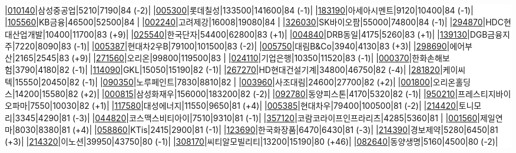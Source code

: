 |[010140](https://finance.daum.net/quotes/A010140)|삼성중공업|5210|7190|84 (-2)|
|[005300](https://finance.daum.net/quotes/A005300)|롯데칠성|133500|141600|84 (-1)|
|[183190](https://finance.daum.net/quotes/A183190)|아세아시멘트|9120|10400|84 (-1)|
|[105560](https://finance.daum.net/quotes/A105560)|KB금융|46500|52500|84 |
|[002240](https://finance.daum.net/quotes/A002240)|고려제강|16008|19080|84 |
|[326030](https://finance.daum.net/quotes/A326030)|SK바이오팜|55000|74800|84 (-1)|
|[294870](https://finance.daum.net/quotes/A294870)|HDC현대산업개발|10400|11700|83 (+9)|
|[025540](https://finance.daum.net/quotes/A025540)|한국단자|54400|62800|83 (+1)|
|[004840](https://finance.daum.net/quotes/A004840)|DRB동일|4175|5260|83 (+1)|
|[139130](https://finance.daum.net/quotes/A139130)|DGB금융지주|7220|8090|83 (-1)|
|[005387](https://finance.daum.net/quotes/A005387)|현대차2우B|79100|101500|83 (-2)|
|[005750](https://finance.daum.net/quotes/A005750)|대림B&Co|3940|4130|83 (+3)|
|[298690](https://finance.daum.net/quotes/A298690)|에어부산|2165|2545|83 (+9)|
|[271560](https://finance.daum.net/quotes/A271560)|오리온|99800|119500|83 |
|[024110](https://finance.daum.net/quotes/A024110)|기업은행|10350|11520|83 (-1)|
|[000370](https://finance.daum.net/quotes/A000370)|한화손해보험|3790|4180|82 (-1)|
|[114090](https://finance.daum.net/quotes/A114090)|GKL|15050|15190|82 (-1)|
|[267270](https://finance.daum.net/quotes/A267270)|HD현대건설기계|34800|46750|82 (-4)|
|[281820](https://finance.daum.net/quotes/A281820)|케이씨텍|15550|20450|82 (-1)|
|[090350](https://finance.daum.net/quotes/A090350)|노루페인트|7830|8810|82 |
|[003960](https://finance.daum.net/quotes/A003960)|사조대림|24600|27700|82 (+2)|
|[001800](https://finance.daum.net/quotes/A001800)|오리온홀딩스|14200|15580|82 (+2)|
|[000815](https://finance.daum.net/quotes/A000815)|삼성화재우|156000|183200|82 (-2)|
|[092780](https://finance.daum.net/quotes/A092780)|동양피스톤|4170|5320|82 (-1)|
|[950210](https://finance.daum.net/quotes/A950210)|프레스티지바이오파마|7550|10030|82 (+1)|
|[117580](https://finance.daum.net/quotes/A117580)|대성에너지|11550|9650|81 (+4)|
|[005385](https://finance.daum.net/quotes/A005385)|현대차우|79400|100500|81 (-2)|
|[214420](https://finance.daum.net/quotes/A214420)|토니모리|3345|4290|81 (-3)|
|[044820](https://finance.daum.net/quotes/A044820)|코스맥스비티아이|7510|9310|81 (-1)|
|[357120](https://finance.daum.net/quotes/A357120)|코람코라이프인프라리츠|4285|5360|81 |
|[001560](https://finance.daum.net/quotes/A001560)|제일연마|8030|8380|81 (+4)|
|[058860](https://finance.daum.net/quotes/A058860)|KTis|2415|2900|81 (-1)|
|[123690](https://finance.daum.net/quotes/A123690)|한국화장품|6470|6430|81 (-3)|
|[214390](https://finance.daum.net/quotes/A214390)|경보제약|5280|6450|81 (+3)|
|[214320](https://finance.daum.net/quotes/A214320)|이노션|39950|43750|80 (-1)|
|[308170](https://finance.daum.net/quotes/A308170)|씨티알모빌리티|13200|15190|80 (+46)|
|[082640](https://finance.daum.net/quotes/A082640)|동양생명|5160|4500|80 (-2)|